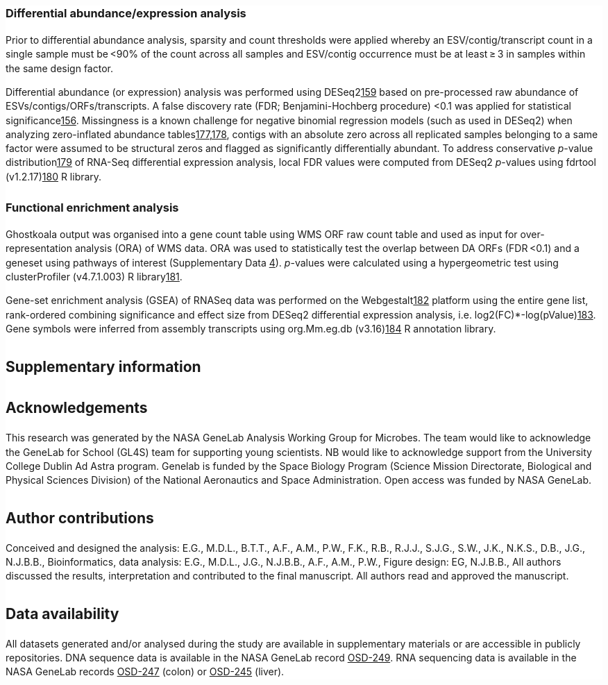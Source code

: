 ### Differential abundance/expression analysis

Prior to differential abundance analysis, sparsity and count thresholds were applied whereby an ESV/contig/transcript count in a single sample must be <90% of the count across all samples and ESV/contig occurrence must be at least ≥ 3 in samples within the same design factor.

Differential abundance (or expression) analysis was performed using DESeq2[159](#CR159) based on pre-processed raw abundance of ESVs/contigs/ORFs/transcripts. A false discovery rate (FDR; Benjamini-Hochberg procedure) <0.1 was applied for statistical significance[156](#CR156). Missingness is a known challenge for negative binomial regression models (such as used in DESeq2) when analyzing zero-inflated abundance tables[177](#CR177),[178](#CR178), contigs with an absolute zero across all replicated samples belonging to a same factor were assumed to be structural zeros and flagged as significantly differentially abundant. To address conservative _p_\-value distribution[179](#CR179) of RNA-Seq differential expression analysis, local FDR values were computed from DESeq2 _p_\-values using fdrtool (v1.2.17)[180](#CR180) R library.

### Functional enrichment analysis

Ghostkoala output was organised into a gene count table using WMS ORF raw count table and used as input for over-representation analysis (ORA) of WMS data. ORA was used to statistically test the overlap between DA ORFs (FDR <0.1) and a geneset using pathways of interest (Supplementary Data [4](#MOESM1)). _p_\-values were calculated using a hypergeometric test using clusterProfiler (v4.7.1.003) R library[181](#CR181).

Gene-set enrichment analysis (GSEA) of RNASeq data was performed on the Webgestalt[182](#CR182) platform using the entire gene list, rank-ordered combining significance and effect size from DESeq2 differential expression analysis, i.e. log2(FC)\*-log(pValue)[183](#CR183). Gene symbols were inferred from assembly transcripts using org.Mm.eg.db (v3.16)[184](#CR184) R annotation library.

## Supplementary information

## Acknowledgements

This research was generated by the NASA GeneLab Analysis Working Group for Microbes. The team would like to acknowledge the GeneLab for School (GL4S) team for supporting young scientists. NB would like to acknowledge support from the University College Dublin Ad Astra program. Genelab is funded by the Space Biology Program (Science Mission Directorate, Biological and Physical Sciences Division) of the National Aeronautics and Space Administration. Open access was funded by NASA GeneLab.

## Author contributions

Conceived and designed the analysis: E.G., M.D.L., B.T.T., A.F., A.M., P.W., F.K., R.B., R.J.J., S.J.G., S.W., J.K., N.K.S., D.B., J.G., N.J.B.B., Bioinformatics, data analysis: E.G., M.D.L., J.G., N.J.B.B., A.F., A.M., P.W., Figure design: EG, N.J.B.B., All authors discussed the results, interpretation and contributed to the final manuscript. All authors read and approved the manuscript.

## Data availability

All datasets generated and/or analysed during the study are available in supplementary materials or are accessible in publicly repositories. DNA sequence data is available in the NASA GeneLab record [OSD-249](https://osdr.nasa.gov/bio/repo/data/studies/OSD-249). RNA sequencing data is available in the NASA GeneLab records [OSD-247](https://osdr.nasa.gov/bio/repo/data/studies/OSD-247) (colon) or [OSD-245](https://osdr.nasa.gov/bio/repo/data/studies/OSD-245) (liver).
